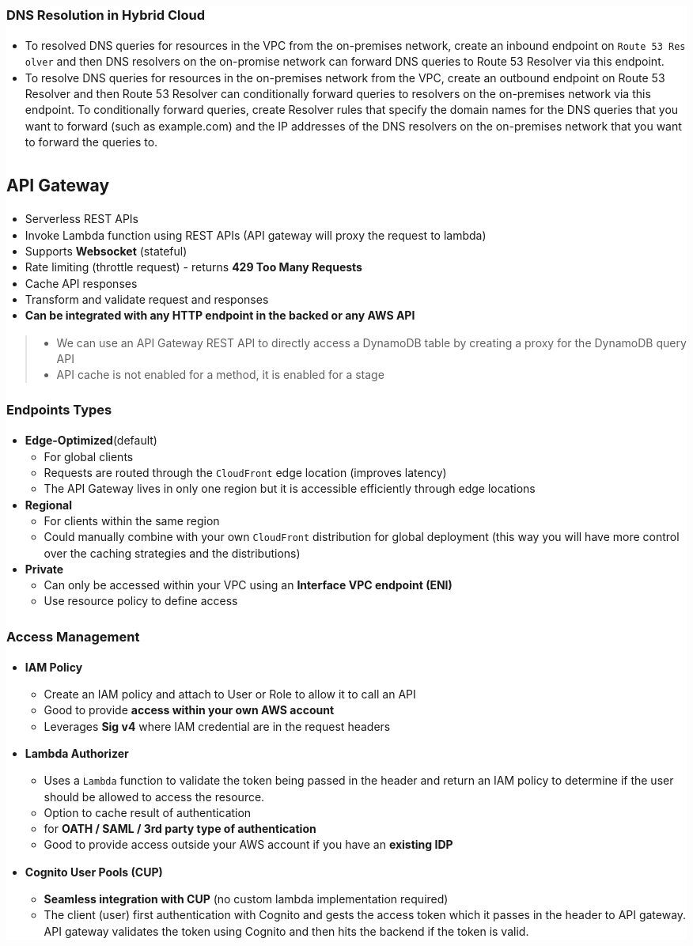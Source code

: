 ### DNS Resolution in Hybrid Cloud
- To resolved DNS queries for resources in the VPC from the on-premises network, create an inbound endpoint on `Route 53 Resolver` and then DNS resolvers on the on-promise network
can forward DNS queries to Route 53 Resolver via this endpoint.
- To resolve DNS queries for resources in the on-premises network from the VPC, create an outbound endpoint on Route 53 Resolver and then Route 53 Resolver can conditionally forward queries to resolvers on the on-premises network via this endpoint. To conditionally forward queries, create Resolver rules that specify the domain names for the DNS queries that you want to forward (such as example.com) and the IP addresses of the DNS resolvers on the on-premises network that you want to forward the queries to.

## API Gateway
- Serverless REST APIs
- Invoke Lambda function using REST APIs (API gateway will proxy the request to lambda)
- Supports <b>Websocket</b> (stateful)
- Rate limiting (throttle request) - returns <b>429 Too Many Requests</b>
- Cache API responses
- Transform and validate request and responses
- <b>Can be integrated with any HTTP endpoint in the backed or any AWS API</b>
> - We can use an API Gateway REST API to directly access a DynamoDB table by creating a proxy for the DynamoDB query API
> - API cache is not enabled for a method, it is enabled for a stage

### Endpoints Types
- <b>Edge-Optimized</b>(default)
  - For global clients
  - Requests are routed through the `CloudFront` edge location (improves latency)
  - The API Gateway lives in only one region but it is accessible efficiently through edge locations
- <b>Regional</b>
  - For clients within the same region
  - Could manually combine with your own `CloudFront` distribution for global deployment
    (this way you will have more control over the caching strategies and the distributions)
- <b>Private</b>
  - Can only be accessed within your VPC using an <b>Interface VPC endpoint (ENI)</b>
  - Use resource policy to define access

### Access Management
- <b>IAM Policy</b>
  - Create an IAM policy and attach to User or Role to allow it to call an API
  - Good to provide <b>access within your own AWS account</b>
  - Leverages <b>Sig v4</b> where IAM credential are in the request headers

- <b>Lambda Authorizer</b>
  - Uses a `Lambda` function to validate the token being passed in the header and return an IAM policy to determine
if the user should be allowed to access the resource.
  - Option to cache result of authentication
  - for <b>OATH / SAML / 3rd party type of authentication</b>
  - Good to provide access outside your AWS account if you have an <b>existing IDP</b>
- <b>Cognito User Pools (CUP)</b>
  - <b>Seamless integration with CUP</b> (no custom lambda implementation required)
  - The client (user) first authentication with Cognito and gests the access token which it passes
  in the header to API gateway. API gateway validates the token using Cognito and then hits the backend if the token is valid.
